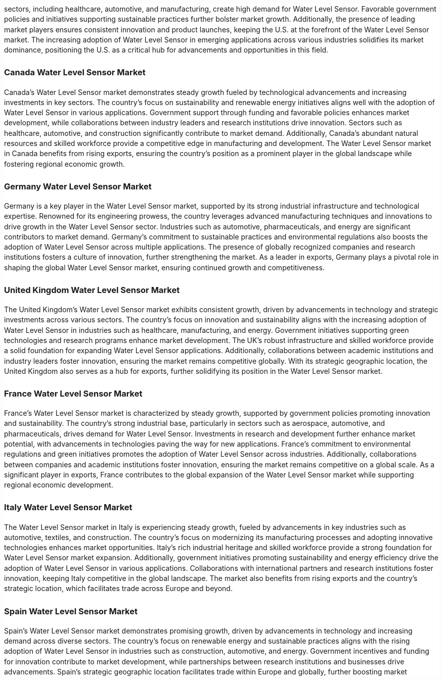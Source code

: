sectors, including healthcare, automotive, and manufacturing, create high demand for Water Level Sensor. Favorable government policies and initiatives supporting sustainable practices further bolster market growth. Additionally, the presence of leading market players ensures consistent innovation and product launches, keeping the U.S. at the forefront of the Water Level Sensor market. The increasing adoption of Water Level Sensor in emerging applications across various industries solidifies its market dominance, positioning the U.S. as a critical hub for advancements and opportunities in this field.</p><h3>Canada Water Level Sensor Market</h3><p>Canada&rsquo;s Water Level Sensor market demonstrates steady growth fueled by technological advancements and increasing investments in key sectors. The country&rsquo;s focus on sustainability and renewable energy initiatives aligns well with the adoption of Water Level Sensor in various applications. Government support through funding and favorable policies enhances market development, while collaborations between industry leaders and research institutions drive innovation. Sectors such as healthcare, automotive, and construction significantly contribute to market demand. Additionally, Canada&rsquo;s abundant natural resources and skilled workforce provide a competitive edge in manufacturing and development. The Water Level Sensor market in Canada benefits from rising exports, ensuring the country&rsquo;s position as a prominent player in the global landscape while fostering regional economic growth.</p><h3>Germany Water Level Sensor Market</h3><p>Germany is a key player in the Water Level Sensor market, supported by its strong industrial infrastructure and technological expertise. Renowned for its engineering prowess, the country leverages advanced manufacturing techniques and innovations to drive growth in the Water Level Sensor sector. Industries such as automotive, pharmaceuticals, and energy are significant contributors to market demand. Germany&rsquo;s commitment to sustainable practices and environmental regulations also boosts the adoption of Water Level Sensor across multiple applications. The presence of globally recognized companies and research institutions fosters a culture of innovation, further strengthening the market. As a leader in exports, Germany plays a pivotal role in shaping the global Water Level Sensor market, ensuring continued growth and competitiveness.</p><h3>United Kingdom Water Level Sensor Market</h3><p>The United Kingdom&rsquo;s Water Level Sensor market exhibits consistent growth, driven by advancements in technology and strategic investments across various sectors. The country&rsquo;s focus on innovation and sustainability aligns with the increasing adoption of Water Level Sensor in industries such as healthcare, manufacturing, and energy. Government initiatives supporting green technologies and research programs enhance market development. The UK&rsquo;s robust infrastructure and skilled workforce provide a solid foundation for expanding Water Level Sensor applications. Additionally, collaborations between academic institutions and industry leaders foster innovation, ensuring the market remains competitive globally. With its strategic geographic location, the United Kingdom also serves as a hub for exports, further solidifying its position in the Water Level Sensor market.</p><h3>France Water Level Sensor Market</h3><p>France&rsquo;s Water Level Sensor market is characterized by steady growth, supported by government policies promoting innovation and sustainability. The country&rsquo;s strong industrial base, particularly in sectors such as aerospace, automotive, and pharmaceuticals, drives demand for Water Level Sensor. Investments in research and development further enhance market potential, with advancements in technologies paving the way for new applications. France&rsquo;s commitment to environmental regulations and green initiatives promotes the adoption of Water Level Sensor across industries. Additionally, collaborations between companies and academic institutions foster innovation, ensuring the market remains competitive on a global scale. As a significant player in exports, France contributes to the global expansion of the Water Level Sensor market while supporting regional economic development.</p><h3>Italy Water Level Sensor Market</h3><p>The Water Level Sensor market in Italy is experiencing steady growth, fueled by advancements in key industries such as automotive, textiles, and construction. The country&rsquo;s focus on modernizing its manufacturing processes and adopting innovative technologies enhances market opportunities. Italy&rsquo;s rich industrial heritage and skilled workforce provide a strong foundation for Water Level Sensor market expansion. Additionally, government initiatives promoting sustainability and energy efficiency drive the adoption of Water Level Sensor in various applications. Collaborations with international partners and research institutions foster innovation, keeping Italy competitive in the global landscape. The market also benefits from rising exports and the country&rsquo;s strategic location, which facilitates trade across Europe and beyond.</p><h3>Spain Water Level Sensor Market</h3><p>Spain&rsquo;s Water Level Sensor market demonstrates promising growth, driven by advancements in technology and increasing demand across diverse sectors. The country&rsquo;s focus on renewable energy and sustainable practices aligns with the rising adoption of Water Level Sensor in industries such as construction, automotive, and energy. Government incentives and funding for innovation contribute to market development, while partnerships between research institutions and businesses drive advancements. Spain&rsquo;s strategic geographic location facilitates trade within Europe and globally, further boosting market